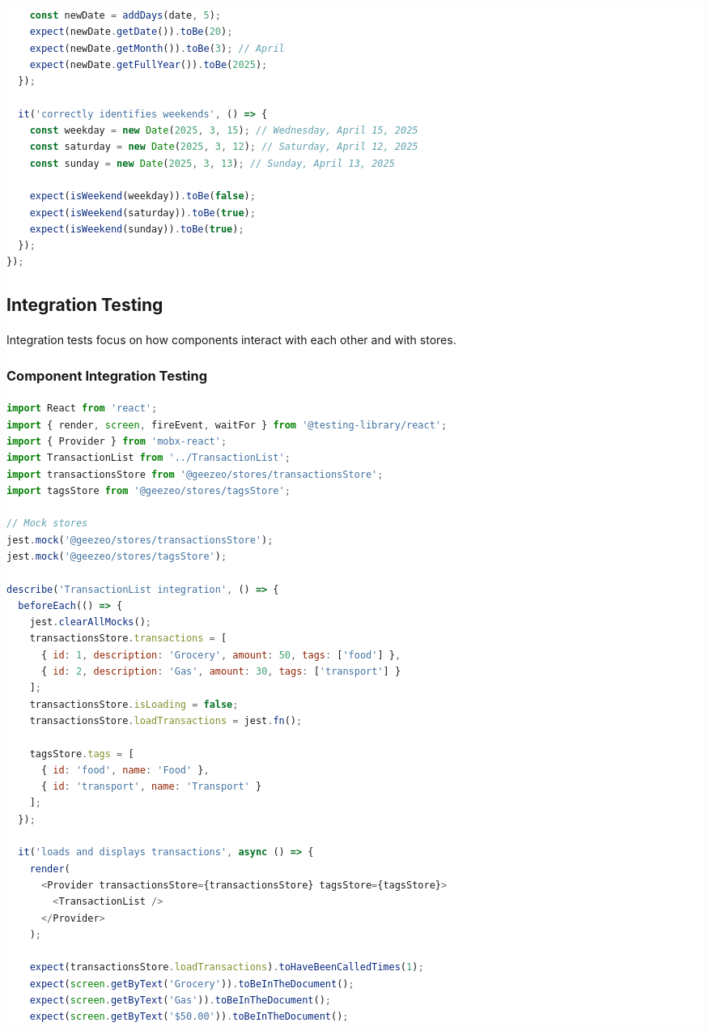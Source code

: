 ```javascript
    const newDate = addDays(date, 5);
    expect(newDate.getDate()).toBe(20);
    expect(newDate.getMonth()).toBe(3); // April
    expect(newDate.getFullYear()).toBe(2025);
  });

  it('correctly identifies weekends', () => {
    const weekday = new Date(2025, 3, 15); // Wednesday, April 15, 2025
    const saturday = new Date(2025, 3, 12); // Saturday, April 12, 2025
    const sunday = new Date(2025, 3, 13); // Sunday, April 13, 2025

    expect(isWeekend(weekday)).toBe(false);
    expect(isWeekend(saturday)).toBe(true);
    expect(isWeekend(sunday)).toBe(true);
  });
});
```

## Integration Testing

Integration tests focus on how components interact with each other and with stores.

### Component Integration Testing

```javascript
import React from 'react';
import { render, screen, fireEvent, waitFor } from '@testing-library/react';
import { Provider } from 'mobx-react';
import TransactionList from '../TransactionList';
import transactionsStore from '@geezeo/stores/transactionsStore';
import tagsStore from '@geezeo/stores/tagsStore';

// Mock stores
jest.mock('@geezeo/stores/transactionsStore');
jest.mock('@geezeo/stores/tagsStore');

describe('TransactionList integration', () => {
  beforeEach(() => {
    jest.clearAllMocks();
    transactionsStore.transactions = [
      { id: 1, description: 'Grocery', amount: 50, tags: ['food'] },
      { id: 2, description: 'Gas', amount: 30, tags: ['transport'] }
    ];
    transactionsStore.isLoading = false;
    transactionsStore.loadTransactions = jest.fn();
    
    tagsStore.tags = [
      { id: 'food', name: 'Food' },
      { id: 'transport', name: 'Transport' }
    ];
  });

  it('loads and displays transactions', async () => {
    render(
      <Provider transactionsStore={transactionsStore} tagsStore={tagsStore}>
        <TransactionList />
      </Provider>
    );

    expect(transactionsStore.loadTransactions).toHaveBeenCalledTimes(1);
    expect(screen.getByText('Grocery')).toBeInTheDocument();
    expect(screen.getByText('Gas')).toBeInTheDocument();
    expect(screen.getByText('$50.00')).toBeInTheDocument();
```